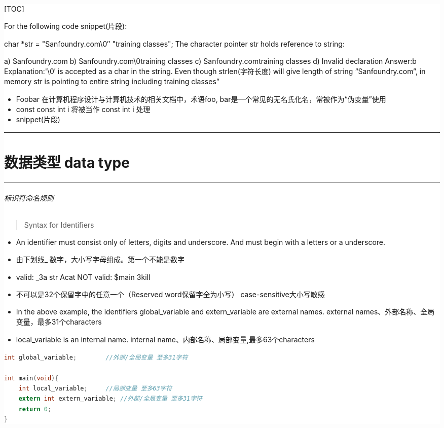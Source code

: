 [TOC]





For the following code snippet(片段):

char \*str = "Sanfoundry.com\0″ "training classes";
The character pointer str holds reference to string:

a) Sanfoundry.com
b) Sanfoundry.com\0training classes
c) Sanfoundry.comtraining classes
d) Invalid declaration
Answer:b
Explanation:'\0′ is accepted as a char in the string. Even though strlen(字符长度) will give length of string “Sanfoundry.com”, in memory str is pointing to entire string including training classes”

-   Foobar  在计算机程序设计与计算机技术的相关文档中，术语foo, bar是一个常见的无名氏化名，常被作为“伪变量”使用
-   const const int i 将被当作 const int i 处理
-   snippet(片段)

---

# 数据类型 data type



---

###### 标识符命名规则

>   Syntax for Identifiers

-   An identifier must consist only of letters, digits and underscore. And must begin with a letters or a underscore.
-   由下划线_ 数字，大小写字母组成。第一个不能是数字
-   valid: _3a  str  Acat                 NOT valid: $main  3kill
-   不可以是32个保留字中的任意一个（Reserved word保留字全为小写） case-sensitive大小写敏感




-   In the above example, the identifiers global_variable and extern_variable are external names. external names、外部名称、全局变量，最多31个characters
-   local_variable is an internal name. internal name、内部名称、局部变量,最多63个characters

```c
int global_variable;		//外部/全局变量 至多31字符

int main(void){
    int local_variable;		//局部变量 至多63字符
    extern int extern_variable;	//外部/全局变量 至多31字符
    return 0;
}
```


